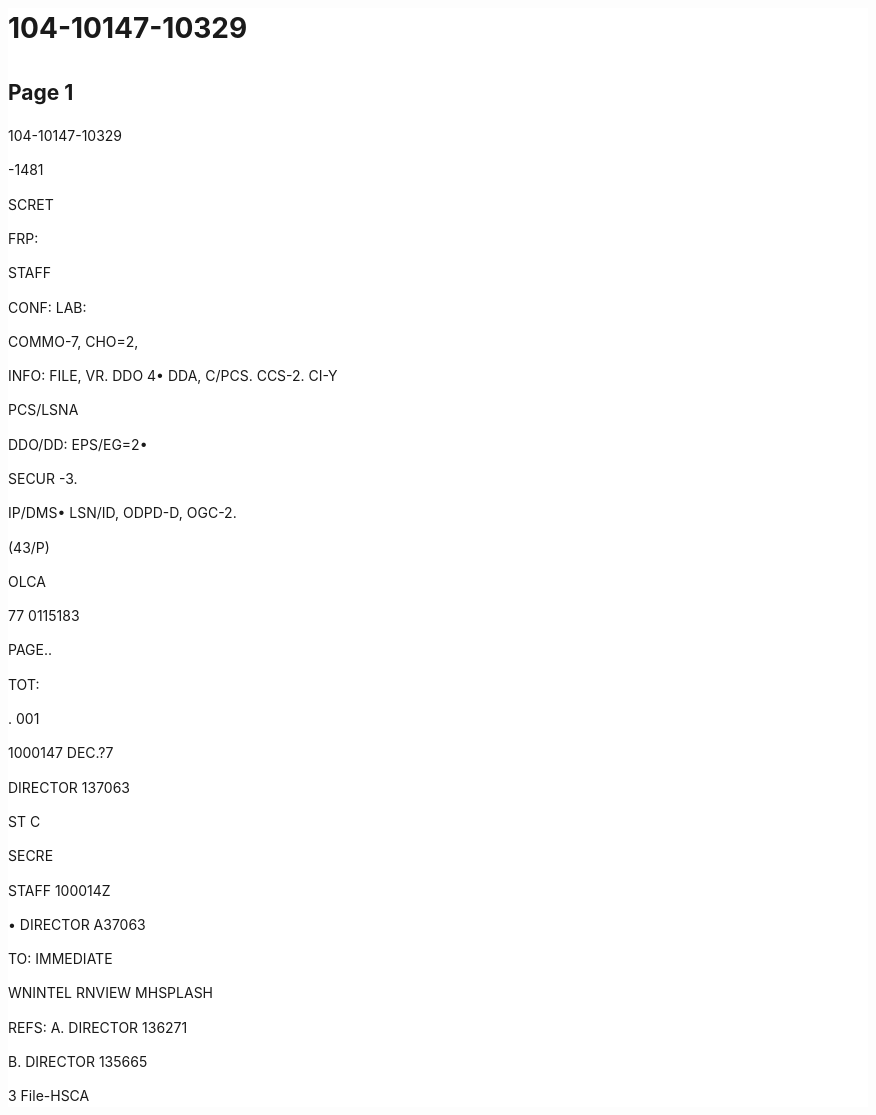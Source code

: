 # 104-10147-10329

## Page 1

104-10147-10329

-1481

SCRET

FRP:

STAFF

CONF: LAB:

COMMO-7, CHO=2,

INFO: FILE, VR. DDO 4• DDA, C/PCS. CCS-2. CI-Y

PCS/LSNA

DDO/DD: EPS/EG=2•

SECUR -3.

IP/DMS• LSN/ID, ODPD-D, OGC-2.

(43/P)

OLCA

77 0115183

PAGE..

TOT:

. 001

1000147 DEC.?7

DIRECTOR 137063

ST C

SECRE

STAFF 100014Z

• DIRECTOR A37063

TO: IMMEDIATE

WNINTEL RNVIEW MHSPLASH

REFS: A. DIRECTOR 136271

B. DIRECTOR 135665

3 File-HSCA
